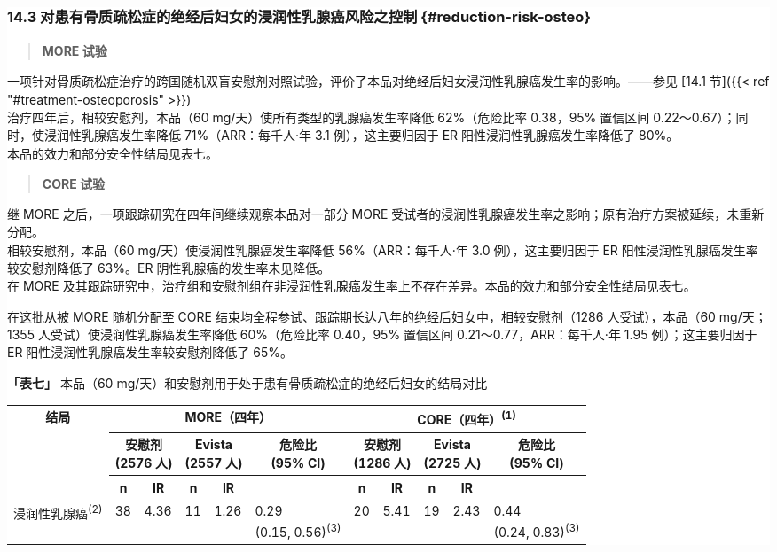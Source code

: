 ### 14.3 对患有骨质疏松症的绝经后妇女的浸润性乳腺癌风险之控制 {#reduction-risk-osteo}

> **MORE 试验**

一项针对骨质疏松症治疗的跨国随机双盲安慰剂对照试验，评价了本品对绝经后妇女浸润性乳腺癌发生率的影响。——参见 [14.1 节]({{< ref "#treatment-osteoporosis" >}})\
治疗四年后，相较安慰剂，本品（60 mg/天）使所有类型的乳腺癌发生率降低 62%（危险比率 0.38，95% 置信区间 0.22～0.67）；同时，使浸润性乳腺癌发生率降低 71%（ARR：每千人·年 3.1 例），这主要归因于 ER 阳性浸润性乳腺癌发生率降低了 80%。\
本品的效力和部分安全性结局见表七。

> **CORE 试验**

继 MORE 之后，一项跟踪研究在四年间继续观察本品对一部分 MORE 受试者的浸润性乳腺癌发生率之影响；原有治疗方案被延续，未重新分配。\
相较安慰剂，本品（60 mg/天）使浸润性乳腺癌发生率降低 56%（ARR：每千人·年 3.0 例），这主要归因于 ER 阳性浸润性乳腺癌发生率较安慰剂降低了 63%。ER 阴性乳腺癌的发生率未见降低。\
在 MORE 及其跟踪研究中，治疗组和安慰剂组在非浸润性乳腺癌发生率上不存在差异。本品的效力和部分安全性结局见表七。

在这批从被 MORE 随机分配至 CORE 结束均全程参试、跟踪期长达八年的绝经后妇女中，相较安慰剂（1286 人受试），本品（60 mg/天；1355 人受试）使浸润性乳腺癌发生率降低 60%（危险比率 0.40，95% 置信区间 0.21～0.77，ARR：每千人·年 1.95 例）；这主要归因于 ER 阳性浸润性乳腺癌发生率较安慰剂降低了 65%。

<section class="box">

**「表七」** 本品（60 mg/天）和安慰剂用于处于患有骨质疏松症的绝经后妇女的结局对比

<table>
<thead>
  <tr>
    <th rowspan="3">结局</th>
    <th colspan="5">MORE（四年）</th>
    <th colspan="5">CORE（四年）<sup>(1)</sup></th>
  </tr>
  <tr>
    <th colspan="2">安慰剂<br>(2576 人)</th>
    <th colspan="2">Evista<br>(2557 人)</th>
    <th>危险比<br>(95% CI)</th>
    <th colspan="2">安慰剂<br>(1286 人)</th>
    <th colspan="2">Evista<br>(2725 人)</th>
    <th>危险比<br>(95% CI)</th>
  </tr>
  <tr>
    <th>n</th>
    <th>IR</th>
    <th>n</th>
    <th>IR</th>
    <th></th>
    <th>n</th>
    <th>IR</th>
    <th>n</th>
    <th>IR</th>
    <th></th>
  </tr>
</thead>
<tbody>
  <tr>
    <td>浸润性乳腺癌<sup>(2)</sup></td>
    <td>38</td>
    <td>4.36</td>
    <td>11</td>
    <td>1.26</td>
    <td>0.29<br>(0.15, 0.56)<sup>(3)</sup></td>
    <td>20</td>
    <td>5.41</td>
    <td>19</td>
    <td>2.43</td>
    <td>0.44<br>(0.24, 0.83)<sup>(3)</sup></td>
  </tr>